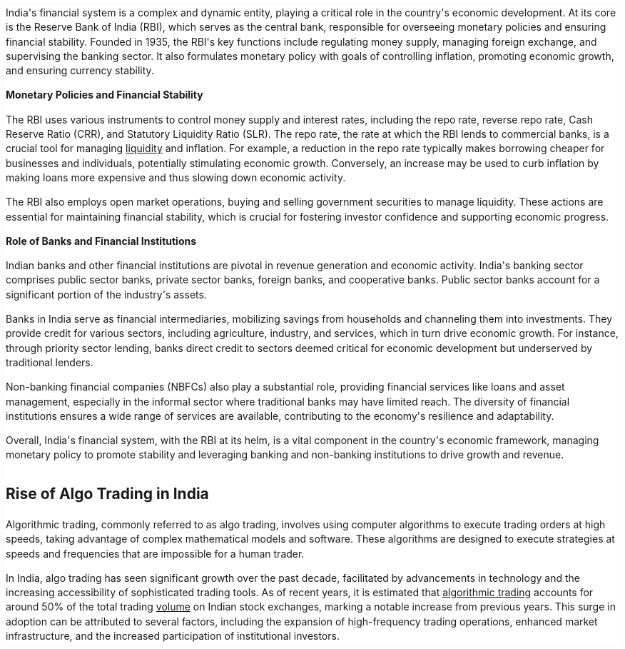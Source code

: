 India's financial system is a complex and dynamic entity, playing a critical role in the country's economic development. At its core is the Reserve Bank of India (RBI), which serves as the central bank, responsible for overseeing monetary policies and ensuring financial stability. Founded in 1935, the RBI's key functions include regulating money supply, managing foreign exchange, and supervising the banking sector. It also formulates monetary policy with goals of controlling inflation, promoting economic growth, and ensuring currency stability.

**Monetary Policies and Financial Stability**

The RBI uses various instruments to control money supply and interest rates, including the repo rate, reverse repo rate, Cash Reserve Ratio (CRR), and Statutory Liquidity Ratio (SLR). The repo rate, the rate at which the RBI lends to commercial banks, is a crucial tool for managing [liquidity](/wiki/liquidity-risk-premium) and inflation. For example, a reduction in the repo rate typically makes borrowing cheaper for businesses and individuals, potentially stimulating economic growth. Conversely, an increase may be used to curb inflation by making loans more expensive and thus slowing down economic activity.

The RBI also employs open market operations, buying and selling government securities to manage liquidity. These actions are essential for maintaining financial stability, which is crucial for fostering investor confidence and supporting economic progress.

**Role of Banks and Financial Institutions**

Indian banks and other financial institutions are pivotal in revenue generation and economic activity. India's banking sector comprises public sector banks, private sector banks, foreign banks, and cooperative banks. Public sector banks account for a significant portion of the industry's assets.

Banks in India serve as financial intermediaries, mobilizing savings from households and channeling them into investments. They provide credit for various sectors, including agriculture, industry, and services, which in turn drive economic growth. For instance, through priority sector lending, banks direct credit to sectors deemed critical for economic development but underserved by traditional lenders.

Non-banking financial companies (NBFCs) also play a substantial role, providing financial services like loans and asset management, especially in the informal sector where traditional banks may have limited reach. The diversity of financial institutions ensures a wide range of services are available, contributing to the economy's resilience and adaptability.

Overall, India's financial system, with the RBI at its helm, is a vital component in the country's economic framework, managing monetary policy to promote stability and leveraging banking and non-banking institutions to drive growth and revenue.

## Rise of Algo Trading in India

Algorithmic trading, commonly referred to as algo trading, involves using computer algorithms to execute trading orders at high speeds, taking advantage of complex mathematical models and software. These algorithms are designed to execute strategies at speeds and frequencies that are impossible for a human trader.

In India, algo trading has seen significant growth over the past decade, facilitated by advancements in technology and the increasing accessibility of sophisticated trading tools. As of recent years, it is estimated that [algorithmic trading](/wiki/algorithmic-trading) accounts for around 50% of the total trading [volume](/wiki/volume-trading-strategy) on Indian stock exchanges, marking a notable increase from previous years. This surge in adoption can be attributed to several factors, including the expansion of high-frequency trading operations, enhanced market infrastructure, and the increased participation of institutional investors.
